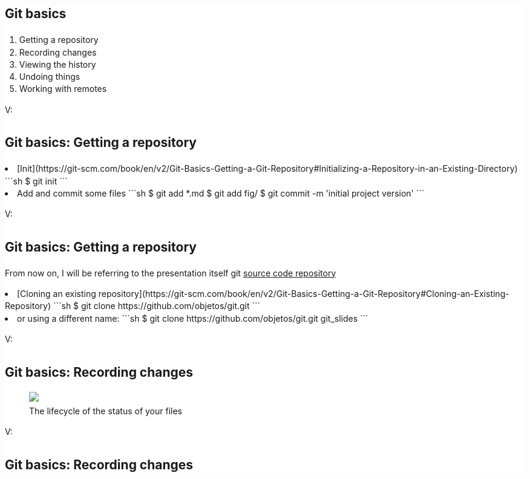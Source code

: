 ## Git basics

1. Getting a repository
2. Recording changes
3. Viewing the history
4. Undoing things
5. Working with remotes

V:

## Git basics: Getting a repository

<li class="fragment"> [Init](https://git-scm.com/book/en/v2/Git-Basics-Getting-a-Git-Repository#Initializing-a-Repository-in-an-Existing-Directory)
```sh
$ git init
```

<li class="fragment"> Add and commit some files
```sh
$ git add *.md
$ git add fig/
$ git commit -m 'initial project version'
```

V:

## Git basics: Getting a repository

From now on, I will be referring to the presentation itself git [source code repository](https://github.com/objetos/git.git)

<li class="fragment"> [Cloning an existing repository](https://git-scm.com/book/en/v2/Git-Basics-Getting-a-Git-Repository#Cloning-an-Existing-Repository)
```sh
$ git clone https://github.com/objetos/git.git
```
<li class="fragment"> or using a different name:
```sh
$ git clone https://github.com/objetos/git.git git_slides
```

V:

## Git basics: Recording changes

<figure>
    <img height='400' src='fig/lifecycle.png' />
    <figcaption>The lifecycle of the status of your files</figcaption>
</figure>

V:

## Git basics: Recording changes
